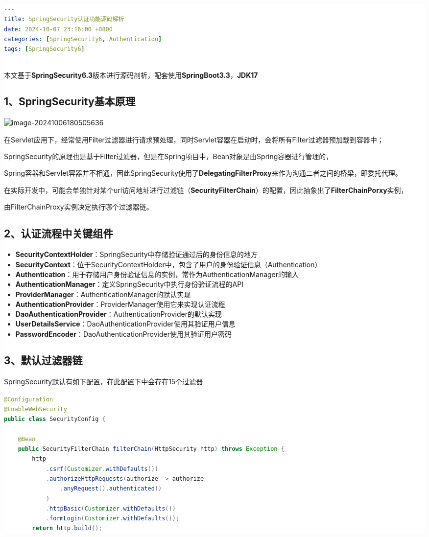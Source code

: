 ```yaml
---
title: SpringSecurity认证功能源码解析
date: 2024-10-07 23:16:00 +0800
categories: [SpringSecurity6, Authentication]
tags: [SpringSecurity6]
---
```






本文基于**SpringSecurity6.3**版本进行源码剖析，配套使用**SpringBoot3.3**，**JDK17**



## 1、SpringSecurity基本原理

![image-20241006180505636](https://s2.loli.net/2024/10/06/vNeuOMXQHhwsqbE.png) 



在Servlet应用下，经常使用Filter过滤器进行请求预处理，同时Servlet容器在启动时，会将所有Filter过滤器预加载到容器中；

SpringSecurity的原理也是基于Filter过滤器，但是在Spring项目中，Bean对象是由Spring容器进行管理的，

Spring容器和Servlet容器并不相通，因此SpringSecurity使用了**DelegatingFilterProxy**来作为沟通二者之间的桥梁，即委托代理。



在实际开发中，可能会单独针对某个url访问地址进行过滤链（**SecurityFilterChain**）的配置，因此抽象出了**FilterChainPorxy**实例，

由FilterChainProxy实例决定执行哪个过滤器链。





## 2、认证流程中关键组件

- **SecurityContextHolder**：SpringSecurity中存储验证通过后的身份信息的地方
- **SecurityContext**：位于SecurityContextHolder中，包含了用户的身份验证信息（Authentication）
- **Authentication**：用于存储用户身份验证信息的实例，常作为AuthenticationManager的输入
- **AuthenticationManager**：定义SpringSecurity中执行身份验证流程的API
- **ProviderManager**：AuthenticationManager的默认实现
- **AuthenticationProvider**：ProviderManager使用它来实现认证流程
- **DaoAuthenticationProvider**：AuthenticationProvider的默认实现
- **UserDetailsService**：DaoAuthenticationProvider使用其验证用户信息
- **PasswordEncoder**：DaoAuthenticationProvider使用其验证用户密码





## 3、默认过滤器链

SpringSecurity默认有如下配置，在此配置下中会存在15个过滤器

```java
@Configuration
@EnableWebSecurity
public class SecurityConfig {

    @Bean
    public SecurityFilterChain filterChain(HttpSecurity http) throws Exception {
        http
            .csrf(Customizer.withDefaults())
            .authorizeHttpRequests(authorize -> authorize
                .anyRequest().authenticated()
            )
            .httpBasic(Customizer.withDefaults())
            .formLogin(Customizer.withDefaults());
        return http.build();
```